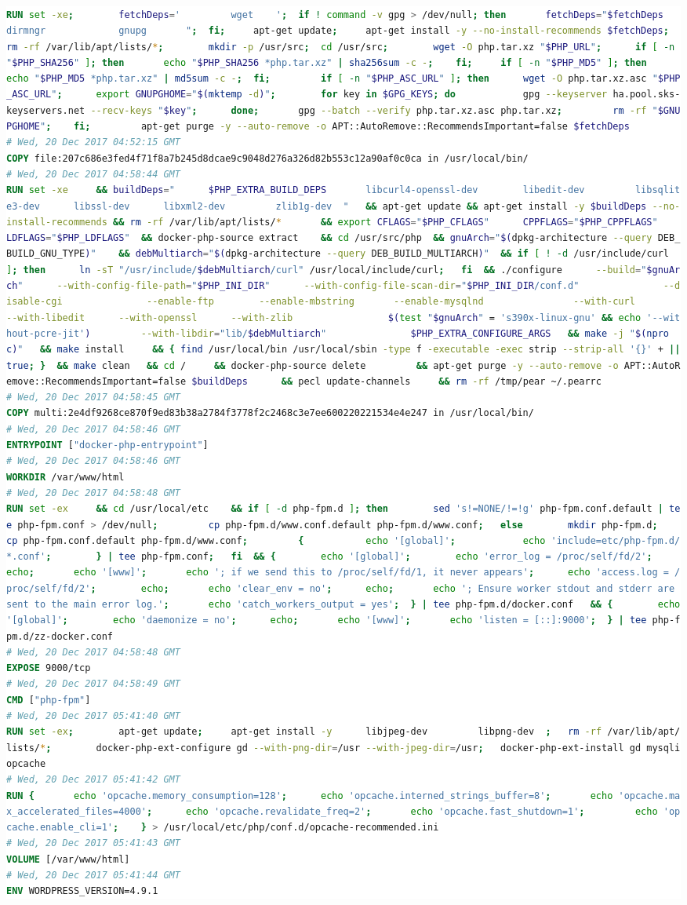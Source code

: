 ```dockerfile
RUN set -xe; 		fetchDeps=' 		wget 	'; 	if ! command -v gpg > /dev/null; then 		fetchDeps="$fetchDeps 			dirmngr 			gnupg 		"; 	fi; 	apt-get update; 	apt-get install -y --no-install-recommends $fetchDeps; 	rm -rf /var/lib/apt/lists/*; 		mkdir -p /usr/src; 	cd /usr/src; 		wget -O php.tar.xz "$PHP_URL"; 		if [ -n "$PHP_SHA256" ]; then 		echo "$PHP_SHA256 *php.tar.xz" | sha256sum -c -; 	fi; 	if [ -n "$PHP_MD5" ]; then 		echo "$PHP_MD5 *php.tar.xz" | md5sum -c -; 	fi; 		if [ -n "$PHP_ASC_URL" ]; then 		wget -O php.tar.xz.asc "$PHP_ASC_URL"; 		export GNUPGHOME="$(mktemp -d)"; 		for key in $GPG_KEYS; do 			gpg --keyserver ha.pool.sks-keyservers.net --recv-keys "$key"; 		done; 		gpg --batch --verify php.tar.xz.asc php.tar.xz; 		rm -rf "$GNUPGHOME"; 	fi; 		apt-get purge -y --auto-remove -o APT::AutoRemove::RecommendsImportant=false $fetchDeps
# Wed, 20 Dec 2017 04:52:15 GMT
COPY file:207c686e3fed4f71f8a7b245d8dcae9c9048d276a326d82b553c12a90af0c0ca in /usr/local/bin/ 
# Wed, 20 Dec 2017 04:58:44 GMT
RUN set -xe 	&& buildDeps=" 		$PHP_EXTRA_BUILD_DEPS 		libcurl4-openssl-dev 		libedit-dev 		libsqlite3-dev 		libssl-dev 		libxml2-dev 		zlib1g-dev 	" 	&& apt-get update && apt-get install -y $buildDeps --no-install-recommends && rm -rf /var/lib/apt/lists/* 		&& export CFLAGS="$PHP_CFLAGS" 		CPPFLAGS="$PHP_CPPFLAGS" 		LDFLAGS="$PHP_LDFLAGS" 	&& docker-php-source extract 	&& cd /usr/src/php 	&& gnuArch="$(dpkg-architecture --query DEB_BUILD_GNU_TYPE)" 	&& debMultiarch="$(dpkg-architecture --query DEB_BUILD_MULTIARCH)" 	&& if [ ! -d /usr/include/curl ]; then 		ln -sT "/usr/include/$debMultiarch/curl" /usr/local/include/curl; 	fi 	&& ./configure 		--build="$gnuArch" 		--with-config-file-path="$PHP_INI_DIR" 		--with-config-file-scan-dir="$PHP_INI_DIR/conf.d" 				--disable-cgi 				--enable-ftp 		--enable-mbstring 		--enable-mysqlnd 				--with-curl 		--with-libedit 		--with-openssl 		--with-zlib 				$(test "$gnuArch" = 's390x-linux-gnu' && echo '--without-pcre-jit') 		--with-libdir="lib/$debMultiarch" 				$PHP_EXTRA_CONFIGURE_ARGS 	&& make -j "$(nproc)" 	&& make install 	&& { find /usr/local/bin /usr/local/sbin -type f -executable -exec strip --strip-all '{}' + || true; } 	&& make clean 	&& cd / 	&& docker-php-source delete 		&& apt-get purge -y --auto-remove -o APT::AutoRemove::RecommendsImportant=false $buildDeps 		&& pecl update-channels 	&& rm -rf /tmp/pear ~/.pearrc
# Wed, 20 Dec 2017 04:58:45 GMT
COPY multi:2e4df9268ce870f9ed83b38a2784f3778f2c2468c3e7ee600220221534e4e247 in /usr/local/bin/ 
# Wed, 20 Dec 2017 04:58:46 GMT
ENTRYPOINT ["docker-php-entrypoint"]
# Wed, 20 Dec 2017 04:58:46 GMT
WORKDIR /var/www/html
# Wed, 20 Dec 2017 04:58:48 GMT
RUN set -ex 	&& cd /usr/local/etc 	&& if [ -d php-fpm.d ]; then 		sed 's!=NONE/!=!g' php-fpm.conf.default | tee php-fpm.conf > /dev/null; 		cp php-fpm.d/www.conf.default php-fpm.d/www.conf; 	else 		mkdir php-fpm.d; 		cp php-fpm.conf.default php-fpm.d/www.conf; 		{ 			echo '[global]'; 			echo 'include=etc/php-fpm.d/*.conf'; 		} | tee php-fpm.conf; 	fi 	&& { 		echo '[global]'; 		echo 'error_log = /proc/self/fd/2'; 		echo; 		echo '[www]'; 		echo '; if we send this to /proc/self/fd/1, it never appears'; 		echo 'access.log = /proc/self/fd/2'; 		echo; 		echo 'clear_env = no'; 		echo; 		echo '; Ensure worker stdout and stderr are sent to the main error log.'; 		echo 'catch_workers_output = yes'; 	} | tee php-fpm.d/docker.conf 	&& { 		echo '[global]'; 		echo 'daemonize = no'; 		echo; 		echo '[www]'; 		echo 'listen = [::]:9000'; 	} | tee php-fpm.d/zz-docker.conf
# Wed, 20 Dec 2017 04:58:48 GMT
EXPOSE 9000/tcp
# Wed, 20 Dec 2017 04:58:49 GMT
CMD ["php-fpm"]
# Wed, 20 Dec 2017 05:41:40 GMT
RUN set -ex; 		apt-get update; 	apt-get install -y 		libjpeg-dev 		libpng-dev 	; 	rm -rf /var/lib/apt/lists/*; 		docker-php-ext-configure gd --with-png-dir=/usr --with-jpeg-dir=/usr; 	docker-php-ext-install gd mysqli opcache
# Wed, 20 Dec 2017 05:41:42 GMT
RUN { 		echo 'opcache.memory_consumption=128'; 		echo 'opcache.interned_strings_buffer=8'; 		echo 'opcache.max_accelerated_files=4000'; 		echo 'opcache.revalidate_freq=2'; 		echo 'opcache.fast_shutdown=1'; 		echo 'opcache.enable_cli=1'; 	} > /usr/local/etc/php/conf.d/opcache-recommended.ini
# Wed, 20 Dec 2017 05:41:43 GMT
VOLUME [/var/www/html]
# Wed, 20 Dec 2017 05:41:44 GMT
ENV WORDPRESS_VERSION=4.9.1
```